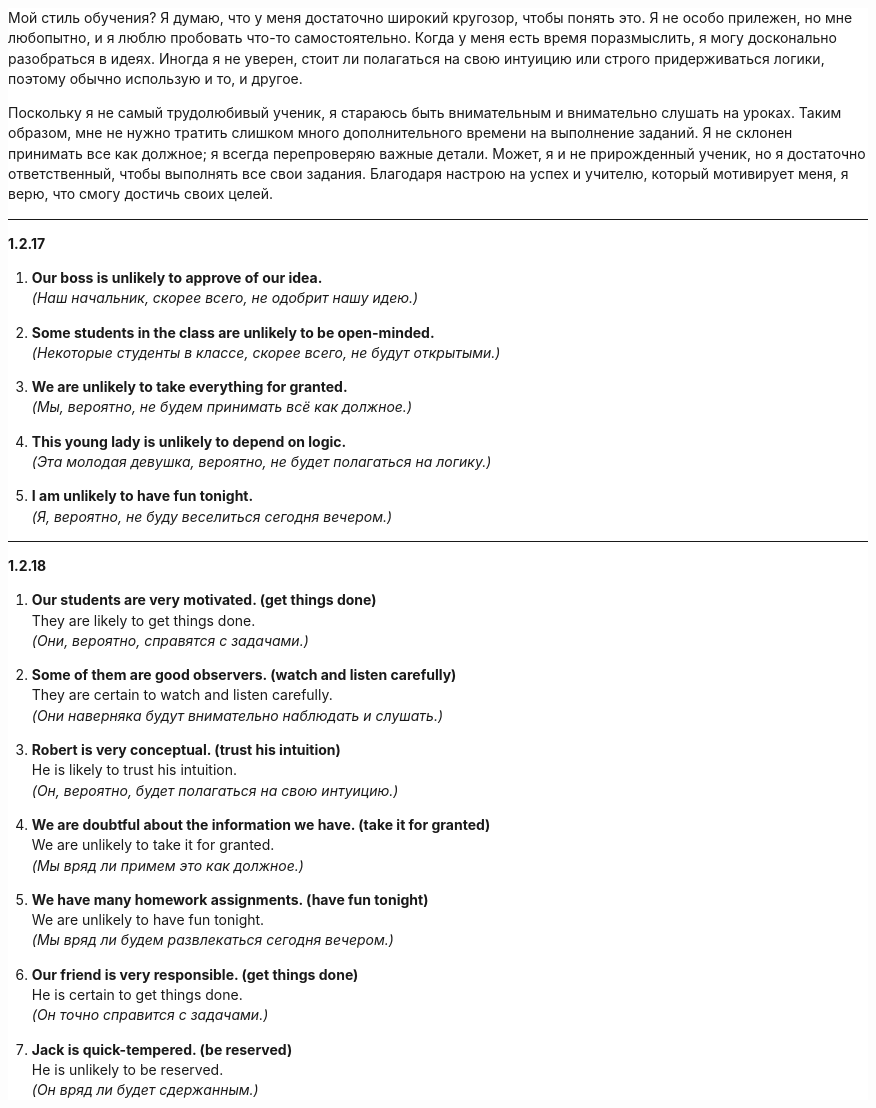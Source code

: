 Мой стиль обучения? Я думаю, что у меня достаточно широкий кругозор, чтобы понять это. Я не особо прилежен, но мне любопытно, и я люблю пробовать что-то самостоятельно. Когда у меня есть время поразмыслить, я могу досконально разобраться в идеях. Иногда я не уверен, стоит ли полагаться на свою интуицию или строго придерживаться логики, поэтому обычно использую и то, и другое.

Поскольку я не самый трудолюбивый ученик, я стараюсь быть внимательным и внимательно слушать на уроках. Таким образом, мне не нужно тратить слишком много дополнительного времени на выполнение заданий. Я не склонен принимать все как должное; я всегда перепроверяю важные детали. Может, я и не прирожденный ученик, но я достаточно ответственный, чтобы выполнять все свои задания. Благодаря настрою на успех и учителю, который мотивирует меня, я верю, что смогу достичь своих целей.

---
**1.2.17**

1. **Our boss is unlikely to approve of our idea.**  
    _(Наш начальник, скорее всего, не одобрит нашу идею.)_
    
2. **Some students in the class are unlikely to be open-minded.**  
    _(Некоторые студенты в классе, скорее всего, не будут открытыми.)_
    
3. **We are unlikely to take everything for granted.**  
    _(Мы, вероятно, не будем принимать всё как должное.)_
    
4. **This young lady is unlikely to depend on logic.**  
    _(Эта молодая девушка, вероятно, не будет полагаться на логику.)_
    
5. **I am unlikely to have fun tonight.**  
    _(Я, вероятно, не буду веселиться сегодня вечером.)_

---
**1.2.18**

1. **Our students are very motivated. (get things done)**  
   They are likely to get things done.  
   *(Они, вероятно, справятся с задачами.)*

2. **Some of them are good observers. (watch and listen carefully)**  
   They are certain to watch and listen carefully.  
   *(Они наверняка будут внимательно наблюдать и слушать.)*

3. **Robert is very conceptual. (trust his intuition)**  
   He is likely to trust his intuition.  
   *(Он, вероятно, будет полагаться на свою интуицию.)*

4. **We are doubtful about the information we have. (take it for granted)**  
   We are unlikely to take it for granted.  
   *(Мы вряд ли примем это как должное.)*

5. **We have many homework assignments. (have fun tonight)**  
   We are unlikely to have fun tonight.  
   *(Мы вряд ли будем развлекаться сегодня вечером.)*

6. **Our friend is very responsible. (get things done)**  
   He is certain to get things done.  
   *(Он точно справится с задачами.)*

7. **Jack is quick-tempered. (be reserved)**  
   He is unlikely to be reserved.  
   *(Он вряд ли будет сдержанным.)*
